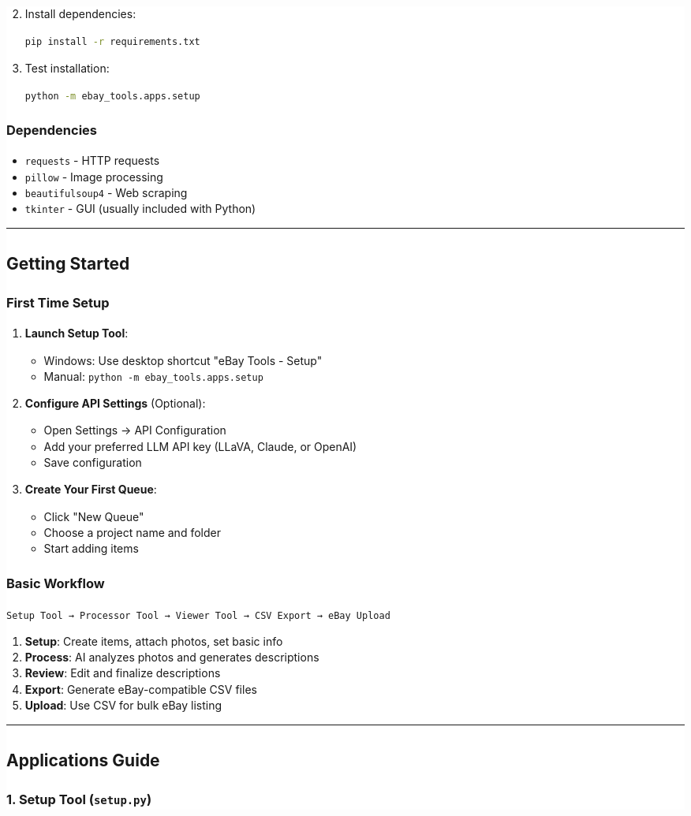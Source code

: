 2. Install dependencies:
   ```bash
   pip install -r requirements.txt
   ```

3. Test installation:
   ```bash
   python -m ebay_tools.apps.setup
   ```

### Dependencies
- `requests` - HTTP requests
- `pillow` - Image processing
- `beautifulsoup4` - Web scraping
- `tkinter` - GUI (usually included with Python)

---

## Getting Started

### First Time Setup

1. **Launch Setup Tool**:
   - Windows: Use desktop shortcut "eBay Tools - Setup"
   - Manual: `python -m ebay_tools.apps.setup`

2. **Configure API Settings** (Optional):
   - Open Settings → API Configuration
   - Add your preferred LLM API key (LLaVA, Claude, or OpenAI)
   - Save configuration

3. **Create Your First Queue**:
   - Click "New Queue"
   - Choose a project name and folder
   - Start adding items

### Basic Workflow

```
Setup Tool → Processor Tool → Viewer Tool → CSV Export → eBay Upload
```

1. **Setup**: Create items, attach photos, set basic info
2. **Process**: AI analyzes photos and generates descriptions
3. **Review**: Edit and finalize descriptions
4. **Export**: Generate eBay-compatible CSV files
5. **Upload**: Use CSV for bulk eBay listing

---

## Applications Guide

### 1. Setup Tool (`setup.py`)
